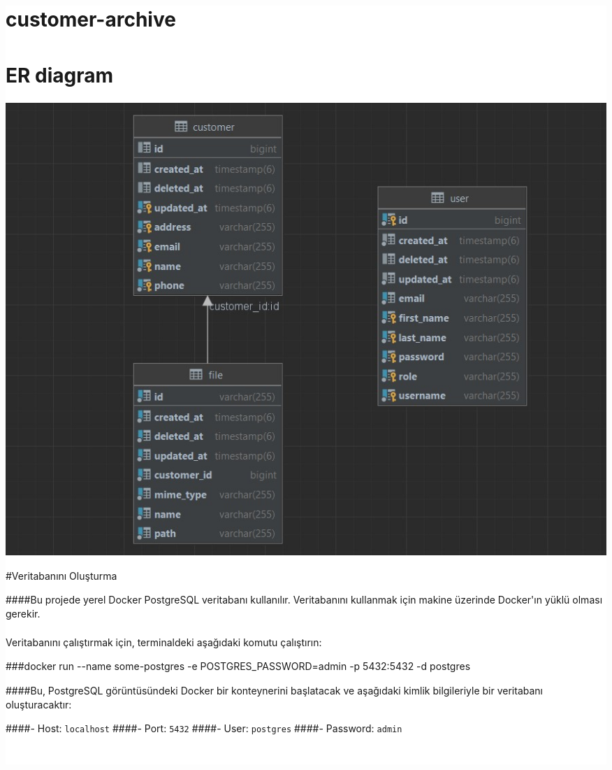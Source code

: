 # customer-archive

# ER diagram

![Screenshot](er_diagram.jpg)


#Veritabanını Oluşturma

####Bu projede yerel Docker PostgreSQL veritabanı kullanılır. Veritabanını kullanmak için makine üzerinde Docker'ın yüklü olması gerekir.<br><br>Veritabanını çalıştırmak için, terminaldeki aşağıdaki komutu çalıştırın:

###docker run --name some-postgres -e POSTGRES_PASSWORD=admin -p 5432:5432 -d postgres

####Bu, PostgreSQL görüntüsündeki Docker bir konteynerini başlatacak ve aşağıdaki kimlik bilgileriyle bir veritabanı oluşturacaktır:

####- Host: `localhost`
####- Port: `5432`
####- User: `postgres`
####- Password: `admin`  <br><br><br>
